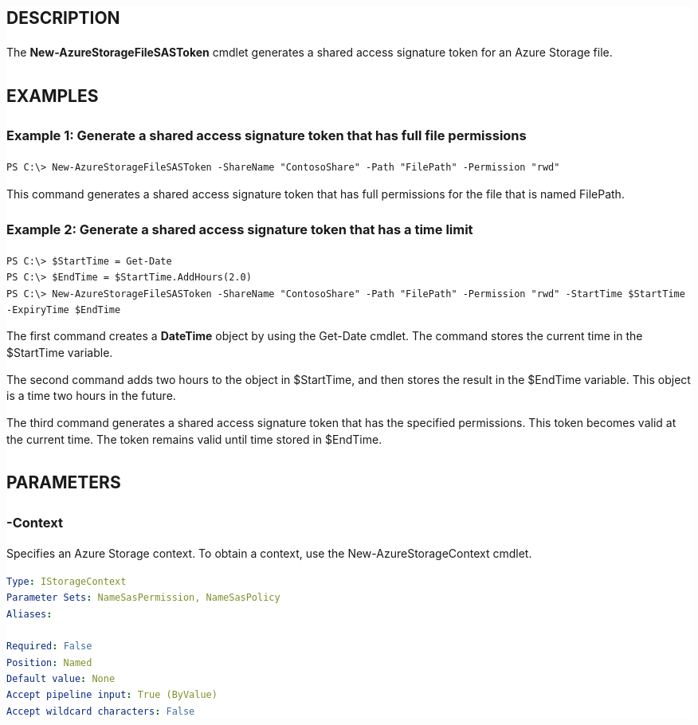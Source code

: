 ## DESCRIPTION
The **New-AzureStorageFileSASToken** cmdlet generates a shared access signature token for an Azure Storage file.

## EXAMPLES

### Example 1: Generate a shared access signature token that has full file permissions
```
PS C:\> New-AzureStorageFileSASToken -ShareName "ContosoShare" -Path "FilePath" -Permission "rwd"
```

This command generates a shared access signature token that has full permissions for the file that is named FilePath.

### Example 2: Generate a shared access signature token that has a time limit
```
PS C:\> $StartTime = Get-Date
PS C:\> $EndTime = $StartTime.AddHours(2.0)
PS C:\> New-AzureStorageFileSASToken -ShareName "ContosoShare" -Path "FilePath" -Permission "rwd" -StartTime $StartTime -ExpiryTime $EndTime
```

The first command creates a **DateTime** object by using the Get-Date cmdlet.
The command stores the current time in the $StartTime variable.

The second command adds two hours to the object in $StartTime, and then stores the result in the $EndTime variable.
This object is a time two hours in the future.

The third command generates a shared access signature token that has the specified permissions.
This token becomes valid at the current time.
The token remains valid until time stored in $EndTime.

## PARAMETERS

### -Context
Specifies an Azure Storage context.
To obtain a context, use the New-AzureStorageContext cmdlet.

```yaml
Type: IStorageContext
Parameter Sets: NameSasPermission, NameSasPolicy
Aliases: 

Required: False
Position: Named
Default value: None
Accept pipeline input: True (ByValue)
Accept wildcard characters: False
```
